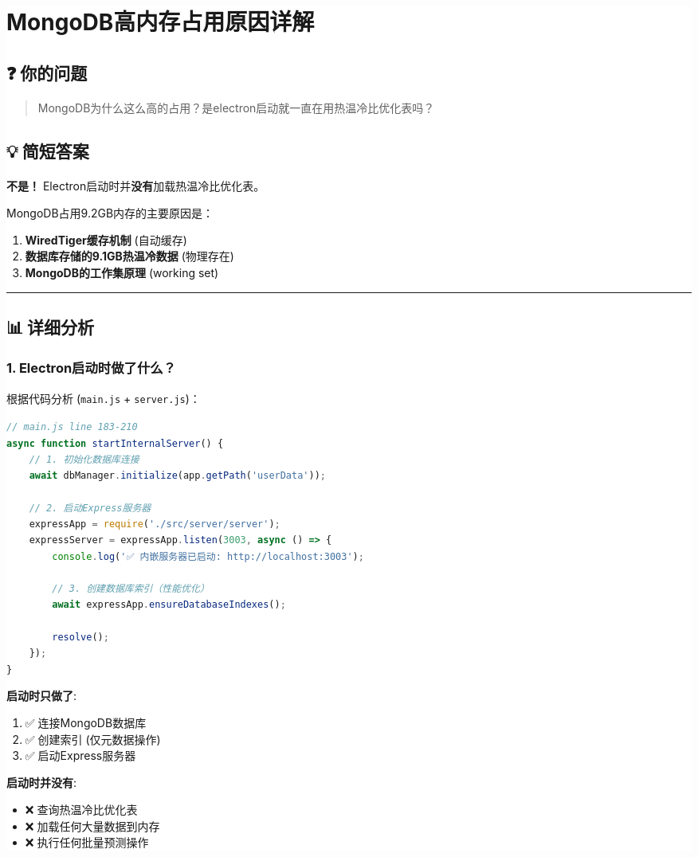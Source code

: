 # MongoDB高内存占用原因详解

## ❓ 你的问题

> MongoDB为什么这么高的占用？是electron启动就一直在用热温冷比优化表吗？

## 💡 简短答案

**不是！** Electron启动时并**没有**加载热温冷比优化表。

MongoDB占用9.2GB内存的主要原因是：

1. **WiredTiger缓存机制** (自动缓存)
2. **数据库存储的9.1GB热温冷数据** (物理存在)
3. **MongoDB的工作集原理** (working set)

---

## 📊 详细分析

### 1. Electron启动时做了什么？

根据代码分析 (`main.js` + `server.js`)：

```javascript
// main.js line 183-210
async function startInternalServer() {
    // 1. 初始化数据库连接
    await dbManager.initialize(app.getPath('userData'));

    // 2. 启动Express服务器
    expressApp = require('./src/server/server');
    expressServer = expressApp.listen(3003, async () => {
        console.log('✅ 内嵌服务器已启动: http://localhost:3003');

        // 3. 创建数据库索引（性能优化）
        await expressApp.ensureDatabaseIndexes();

        resolve();
    });
}
```

**启动时只做了**:
1. ✅ 连接MongoDB数据库
2. ✅ 创建索引 (仅元数据操作)
3. ✅ 启动Express服务器

**启动时并没有**:
- ❌ 查询热温冷比优化表
- ❌ 加载任何大量数据到内存
- ❌ 执行任何批量预测操作
